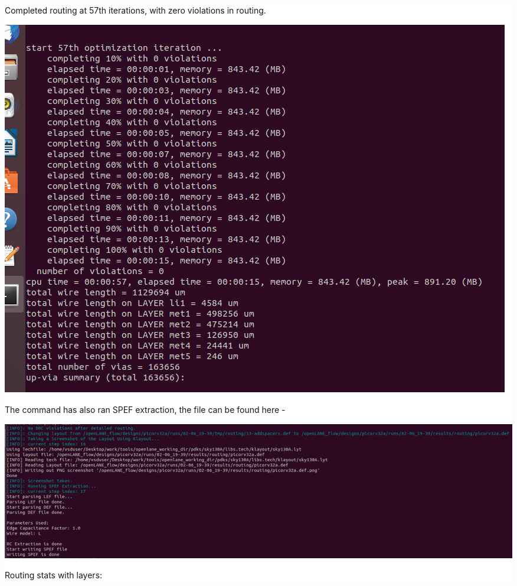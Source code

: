 Completed routing at 57th iterations, with zero violations in routing.

![Untitled](Results%20only%20e5cbc0e146e84fe3a0bf72ced1b84c87/Untitled%2011.png)

The command has also ran SPEF extraction, the file can be found here - 

![Untitled](Results%20only%20e5cbc0e146e84fe3a0bf72ced1b84c87/Untitled%2012.png)

Routing stats with layers:

